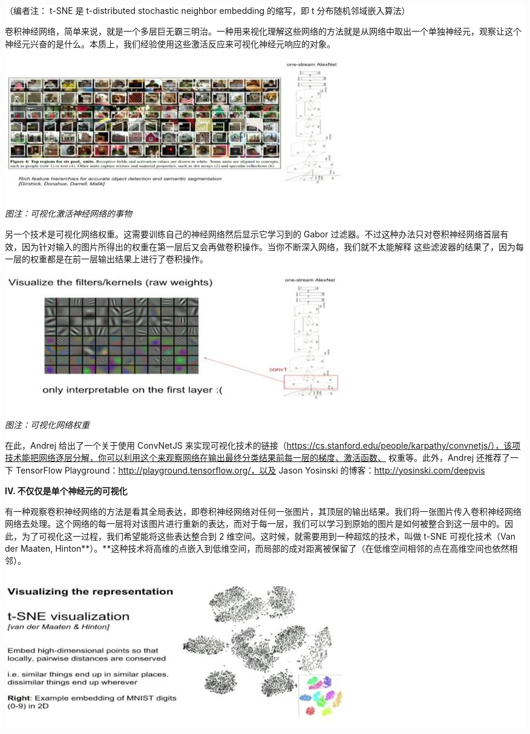 （编者注： t-SNE 是 t-distributed stochastic neighbor embedding 的缩写，即 t 分布随机邻域嵌入算法）

卷积神经网络，简单来说，就是一个多层巨无霸三明治。一种用来视化理解这些网络的方法就是从网络中取出一个单独神经元，观察让这个神经元兴奋的是什么。本质上，我们经验使用这些激活反应来可视化神经元响应的对象。

![](img/c28b619107a0c5089290966a482e8b2b.jpg) 

*图注：可视化激活神经网络的事物*

另一个技术是可视化网络权重。这需要训练自己的神经网络然后显示它学习到的 Gabor 过滤器。不过这种办法只对卷积神经网络首层有效，因为针对输入的图片所得出的权重在第一层后又会再做卷积操作。当你不断深入网络，我们就不太能解释 这些滤波器的结果了，因为每一层的权重都是在前一层输出结果上进行了卷积操作。

![](img/e186b695b3f3cb1f12f82508a992ebdb.jpg) 

*图注：可视化网络权重*

在此，Andrej 给出了一个关于使用 ConvNetJS 来实现可视化技术的链接（https://cs.stanford.edu/people/karpathy/convnetjs/），该项技术能把网络逐层分解，你可以利用这个来观察网络在输出最终分类结果前每一层的梯度、激活函数、 权重等。此外，Andrej 还推荐了一下 TensorFlow Playground：http://playground.tensorflow.org/，以及 Jason Yosinski 的博客：http://yosinski.com/deepvis

**IV. 不仅仅是单个神经元的可视化**

有一种观察卷积神经网络的方法是看其全局表达，即卷积神经网络对任何一张图片，其顶层的输出结果。我们将一张图片传入卷积神经网络网络去处理。这个网络的每一层将对该图片进行重新的表达，而对于每一层，我们可以学习到原始的图片是如何被整合到这一层中的。因此，为了可视化这一过程，我们希望能将这些表达整合到 2 维空间。这时候，就需要用到一种超炫的技术，叫做 t-SNE 可视化技术（Van der Maaten, Hinton**）。**这种技术将高维的点嵌入到低维空间，而局部的成对距离被保留了（在低维空间相邻的点在高维空间也依然相邻）。

![](img/e9ddefa39159356f770a2ebdcaa2c29f.jpg) 

